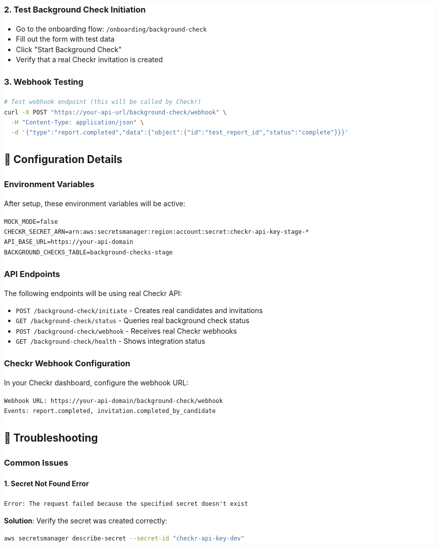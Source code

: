 ### 2. Test Background Check Initiation
- Go to the onboarding flow: `/onboarding/background-check`
- Fill out the form with test data
- Click "Start Background Check"
- Verify that a real Checkr invitation is created

### 3. Webhook Testing
```bash
# Test webhook endpoint (this will be called by Checkr)
curl -X POST "https://your-api-url/background-check/webhook" \
  -H "Content-Type: application/json" \
  -d '{"type":"report.completed","data":{"object":{"id":"test_report_id","status":"complete"}}}'
```

## 🔧 Configuration Details

### Environment Variables
After setup, these environment variables will be active:
```
MOCK_MODE=false
CHECKR_SECRET_ARN=arn:aws:secretsmanager:region:account:secret:checkr-api-key-stage-*
API_BASE_URL=https://your-api-domain
BACKGROUND_CHECKS_TABLE=background-checks-stage
```

### API Endpoints
The following endpoints will be using real Checkr API:
- `POST /background-check/initiate` - Creates real candidates and invitations
- `GET /background-check/status` - Queries real background check status
- `POST /background-check/webhook` - Receives real Checkr webhooks
- `GET /background-check/health` - Shows integration status

### Checkr Webhook Configuration
In your Checkr dashboard, configure the webhook URL:
```
Webhook URL: https://your-api-domain/background-check/webhook
Events: report.completed, invitation.completed_by_candidate
```

## 🐛 Troubleshooting

### Common Issues

#### 1. Secret Not Found Error
```
Error: The request failed because the specified secret doesn't exist
```
**Solution**: Verify the secret was created correctly:
```bash
aws secretsmanager describe-secret --secret-id "checkr-api-key-dev"
```
